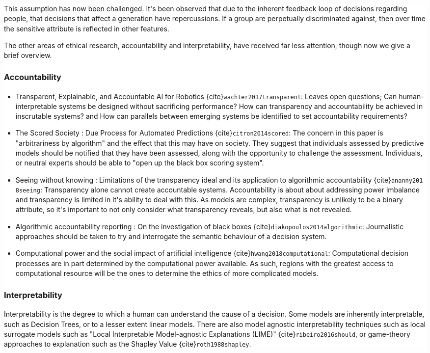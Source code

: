 This assumption has now been challenged. It's been observed that due to
the inherent feedback loop of decisions regarding people, that decisions
that affect a generation have repercussions. If a group are perpetually
discriminated against, then over time the sensitive attribute is
reflected in other features.

The other areas of ethical research, accountability and
interpretability, have received far less attention, though now we give a
brief overview.

### Accountability

- Transparent, Explainable, and Accountable AI for Robotics
  {cite}`wachter2017transparent`: Leaves open questions; Can
  human-interpretable systems be designed without sacrificing
  performance? How can transparency and accountability be achieved in
  inscrutable systems? and How can parallels between emerging systems
  be identified to set accountability requirements?

- The Scored Society : Due Process for Automated Predictions
  {cite}`citron2014scored`: The concern in this paper is "arbitrariness
  by algorithm" and the effect that this may have on society. They
  suggest that individuals assessed by predictive models should be
  notified that they have been assessed, along with the opportunity to
  challenge the assessment. Individuals, or neutral experts should be
  able to "open up the black box scoring system".

- Seeing without knowing : Limitations of the transparency ideal and
  its application to algorithmic accountability
  {cite}`ananny2018seeing`: Transparency alone cannot create
  accountable systems. Accountability is about about addressing power
  imbalance and transparency is limited in it's ability to deal with
  this. As models are complex, transparency is unlikely to be a binary
  attribute, so it's important to not only consider what transparency
  reveals, but also what is not revealed.

- Algorithmic accountability reporting : On the investigation of black
  boxes {cite}`diakopoulos2014algorithmic`: Journalistic approaches should
  be taken to try and interrogate the semantic behaviour of a decision
  system.

- Computational power and the social impact of artificial intelligence
  {cite}`hwang2018computational`: Computational decision processes
  are in part determined by the computational power available. As
  such, regions with the greatest access to computational resource
  will be the ones to determine the ethics of more complicated models.

### Interpretability

Interpretability is the degree to which a human can understand the cause
of a decision. Some models are inherently interpretable, such as
Decision Trees, or to a lesser extent linear models. There are also
model agnostic interpretability techniques such as local surrogate
models such as "Local Interpretable Model-agnostic Explanations (LIME)"
{cite}`ribeiro2016should`, or game-theory approaches to explanation
such as the Shapley Value {cite}`roth1988shapley`.
